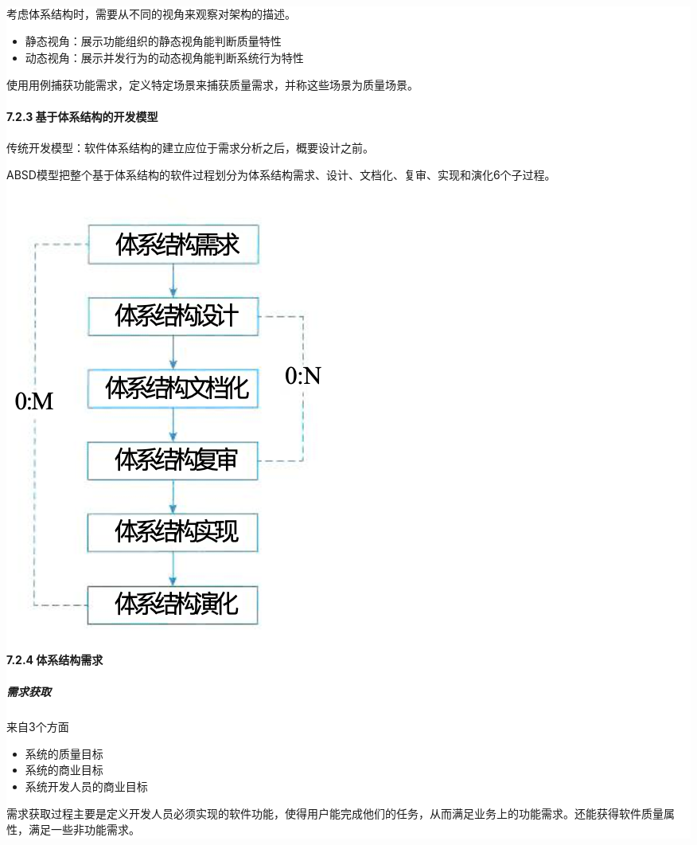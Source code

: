 考虑体系结构时，需要从不同的视角来观察对架构的描述。

* 静态视角：展示功能组织的静态视角能判断质量特性
* 动态视角：展示并发行为的动态视角能判断系统行为特性

使用用例捕获功能需求，定义特定场景来捕获质量需求，并称这些场景为质量场景。

#### 7.2.3 基于体系结构的开发模型

传统开发模型：软件体系结构的建立应位于需求分析之后，概要设计之前。

ABSD模型把整个基于体系结构的软件过程划分为体系结构需求、设计、文档化、复审、实现和演化6个子过程。

![absd开发模型](absd-develop-mode.png)

#### 7.2.4 体系结构需求

##### 需求获取

来自3个方面

* 系统的质量目标
* 系统的商业目标
* 系统开发人员的商业目标

需求获取过程主要是定义开发人员必须实现的软件功能，使得用户能完成他们的任务，从而满足业务上的功能需求。还能获得软件质量属性，满足一些非功能需求。

